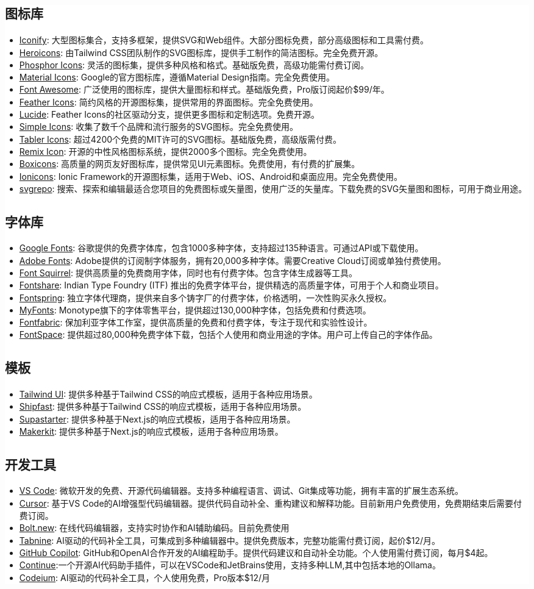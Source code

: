 
## 图标库
[](https://github.com/iAmCorey/awesome-indie-hacker-tools#图标库)
  * [Iconify](https://iconify.design/): 大型图标集合，支持多框架，提供SVG和Web组件。大部分图标免费，部分高级图标和工具需付费。
  * [Heroicons](https://heroicons.com/): 由Tailwind CSS团队制作的SVG图标库，提供手工制作的简洁图标。完全免费开源。
  * [Phosphor Icons](https://phosphoricons.com/): 灵活的图标集，提供多种风格和格式。基础版免费，高级功能需付费订阅。
  * [Material Icons](https://fonts.google.com/icons): Google的官方图标库，遵循Material Design指南。完全免费使用。
  * [Font Awesome](https://fontawesome.com/): 广泛使用的图标库，提供大量图标和样式。基础版免费，Pro版订阅起价$99/年。
  * [Feather Icons](https://feathericons.com/): 简约风格的开源图标集，提供常用的界面图标。完全免费使用。
  * [Lucide](https://lucide.dev/): Feather Icons的社区驱动分支，提供更多图标和定制选项。免费开源。
  * [Simple Icons](https://simpleicons.org/): 收集了数千个品牌和流行服务的SVG图标。完全免费使用。
  * [Tabler Icons](https://tabler-icons.io/): 超过4200个免费的MIT许可的SVG图标。基础版免费，高级版需付费。
  * [Remix Icon](https://remixicon.com/): 开源的中性风格图标系统，提供2000多个图标。完全免费使用。
  * [Boxicons](https://boxicons.com/): 高质量的网页友好图标库，提供常见UI元素图标。免费使用，有付费的扩展集。
  * [Ionicons](https://ionic.io/ionicons): Ionic Framework的开源图标集，适用于Web、iOS、Android和桌面应用。完全免费使用。
  * [svgrepo](https://www.svgrepo.com/): 搜索、探索和编辑最适合您项目的免费图标或矢量图，使用广泛的矢量库。下载免费的SVG矢量图和图标，可用于商业用途。


## 字体库
[](https://github.com/iAmCorey/awesome-indie-hacker-tools#字体库)
  * [Google Fonts](https://fonts.google.com/): 谷歌提供的免费字体库，包含1000多种字体，支持超过135种语言。可通过API或下载使用。
  * [Adobe Fonts](https://fonts.adobe.com/): Adobe提供的订阅制字体服务，拥有20,000多种字体。需要Creative Cloud订阅或单独付费使用。
  * [Font Squirrel](https://www.fontsquirrel.com/): 提供高质量的免费商用字体，同时也有付费字体。包含字体生成器等工具。
  * [Fontshare](https://www.fontshare.com/): Indian Type Foundry (ITF) 推出的免费字体平台，提供精选的高质量字体，可用于个人和商业项目。
  * [Fontspring](https://www.fontspring.com/): 独立字体代理商，提供来自多个铸字厂的付费字体，价格透明，一次性购买永久授权。
  * [MyFonts](https://www.myfonts.com/): Monotype旗下的字体零售平台，提供超过130,000种字体，包括免费和付费选项。
  * [Fontfabric](https://www.fontfabric.com/): 保加利亚字体工作室，提供高质量的免费和付费字体，专注于现代和实验性设计。
  * [FontSpace](https://www.fontspace.com/): 提供超过80,000种免费字体下载，包括个人使用和商业用途的字体。用户可上传自己的字体作品。


## 模板
[](https://github.com/iAmCorey/awesome-indie-hacker-tools#模板)
  * [Tailwind UI](https://tailwindui.com/templates): 提供多种基于Tailwind CSS的响应式模板，适用于各种应用场景。
  * [Shipfast](https://shipfa.st/): 提供多种基于Tailwind CSS的响应式模板，适用于各种应用场景。
  * [Supastarter](https://supastarter.com/): 提供多种基于Next.js的响应式模板，适用于各种应用场景。
  * [Makerkit](https://makerkit.dev/): 提供多种基于Next.js的响应式模板，适用于各种应用场景。


## 开发工具
[](https://github.com/iAmCorey/awesome-indie-hacker-tools#开发工具)
  * [VS Code](https://code.visualstudio.com/): 微软开发的免费、开源代码编辑器。支持多种编程语言、调试、Git集成等功能，拥有丰富的扩展生态系统。
  * [Cursor](https://cursor.sh/): 基于VS Code的AI增强型代码编辑器。提供代码自动补全、重构建议和解释功能。目前新用户免费使用，免费期结束后需要付费订阅。
  * [Bolt.new](https://bolt.new/): 在线代码编辑器，支持实时协作和AI辅助编码。目前免费使用
  * [Tabnine](https://www.tabnine.com/): AI驱动的代码补全工具，可集成到多种编辑器中。提供免费版本，完整功能需付费订阅，起价$12/月。
  * [GitHub Copilot](https://github.com/features/copilot): GitHub和OpenAI合作开发的AI编程助手。提供代码建议和自动补全功能。个人使用需付费订阅，每月$4起。
  * [Continue](https://marketplace.visualstudio.com/items?itemName=Continue.continue):一个开源AI代码助手插件，可以在VSCode和JetBrains使用，支持多种LLM,其中包括本地的Ollama。
  * [Codeium](https://codeium.com/): AI驱动的代码补全工具，个人使用免费，Pro版本$12/月
